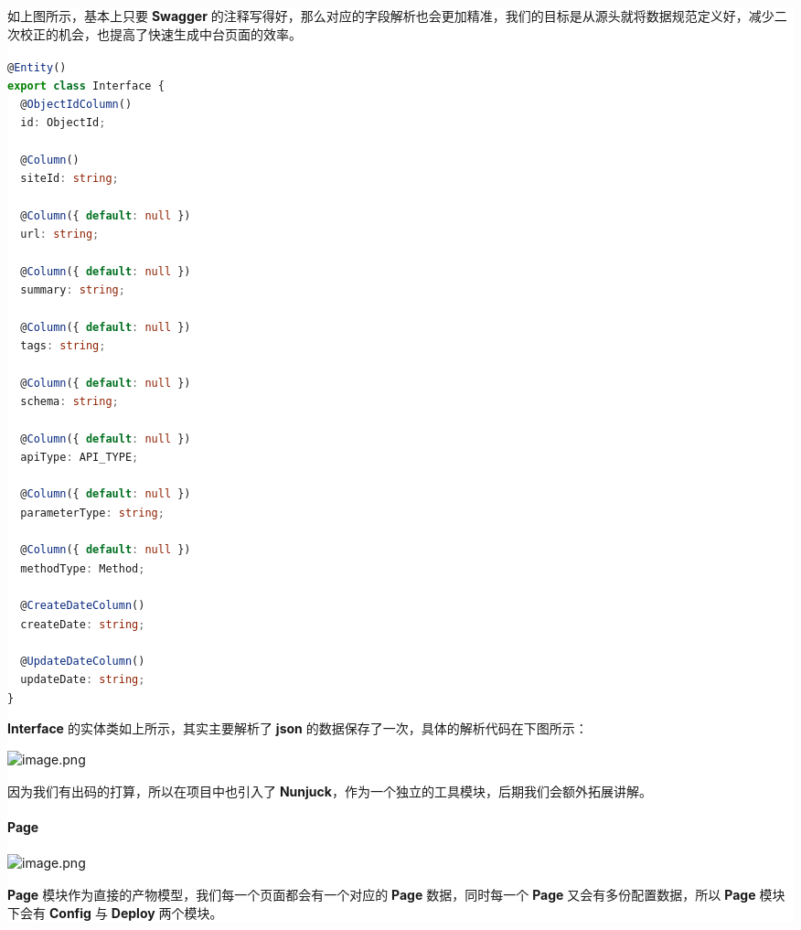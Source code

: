 如上图所示，基本上只要 **Swagger** 的注释写得好，那么对应的字段解析也会更加精准，我们的目标是从源头就将数据规范定义好，减少二次校正的机会，也提高了快速生成中台页面的效率。

```ts
@Entity()
export class Interface {
  @ObjectIdColumn()
  id: ObjectId;

  @Column()
  siteId: string;

  @Column({ default: null })
  url: string;

  @Column({ default: null })
  summary: string;

  @Column({ default: null })
  tags: string;

  @Column({ default: null })
  schema: string;

  @Column({ default: null })
  apiType: API_TYPE;

  @Column({ default: null })
  parameterType: string;

  @Column({ default: null })
  methodType: Method;

  @CreateDateColumn()
  createDate: string;

  @UpdateDateColumn()
  updateDate: string;
}
```

**Interface** 的实体类如上所示，其实主要解析了 **json** 的数据保存了一次，具体的解析代码在下图所示：

![image.png](https://p9-juejin.byteimg.com/tos-cn-i-k3u1fbpfcp/40c2ee423d294252961e4dc904ecda64~tplv-k3u1fbpfcp-jj-mark:0:0:0:0:q75.image#?w=2922&h=1864&s=595387&e=png&b=1e1e1e)

因为我们有出码的打算，所以在项目中也引入了 **Nunjuck**，作为一个独立的工具模块，后期我们会额外拓展讲解。

#### Page

![image.png](https://p3-juejin.byteimg.com/tos-cn-i-k3u1fbpfcp/b3f17a41440444959b36602d47c73acd~tplv-k3u1fbpfcp-jj-mark:0:0:0:0:q75.image#?w=531&h=357&s=24920&e=png&b=252526)

**Page** 模块作为直接的产物模型，我们每一个页面都会有一个对应的 **Page** 数据，同时每一个 **Page** 又会有多份配置数据，所以 **Page** 模块下会有 **Config** 与 **Deploy** 两个模块。
